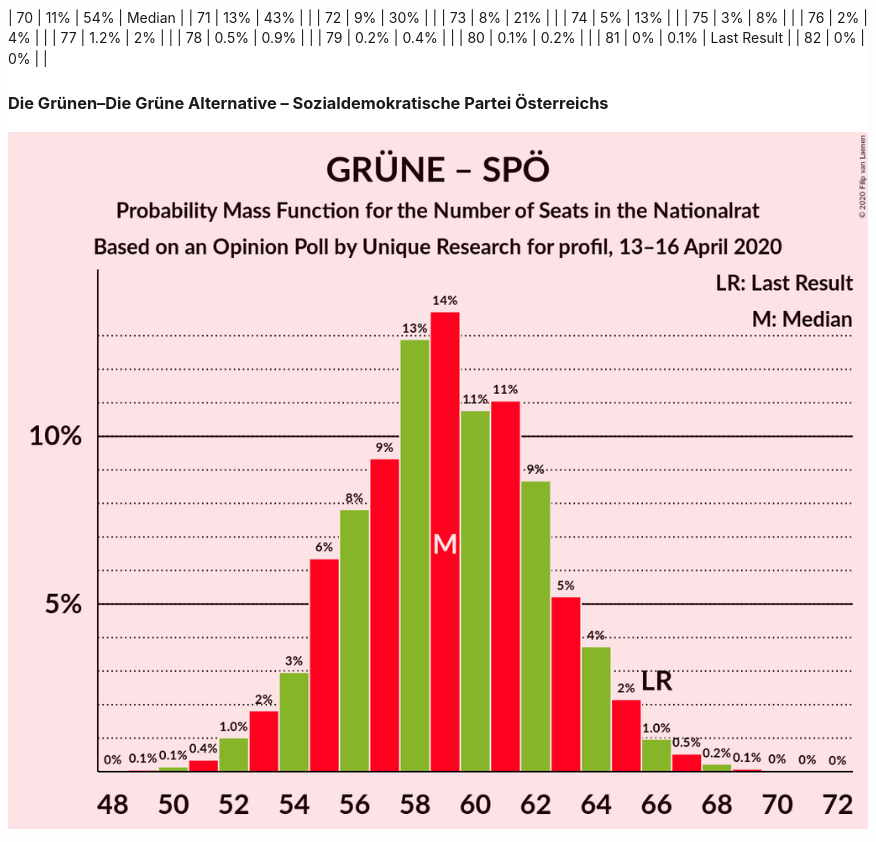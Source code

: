 | 70 | 11% | 54% | Median |
| 71 | 13% | 43% |  |
| 72 | 9% | 30% |  |
| 73 | 8% | 21% |  |
| 74 | 5% | 13% |  |
| 75 | 3% | 8% |  |
| 76 | 2% | 4% |  |
| 77 | 1.2% | 2% |  |
| 78 | 0.5% | 0.9% |  |
| 79 | 0.2% | 0.4% |  |
| 80 | 0.1% | 0.2% |  |
| 81 | 0% | 0.1% | Last Result |
| 82 | 0% | 0% |  |

### Die Grünen–Die Grüne Alternative – Sozialdemokratische Partei Österreichs

![Graph with seats probability mass function not yet produced](2020-04-16-UniqueResearch-coalitions-seats-pmf-grüne–spö.png "Seats Probability Mass Function")
